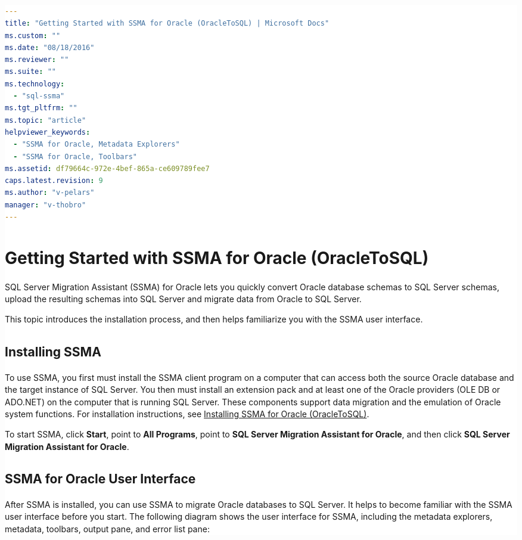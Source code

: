 ```yaml
---
title: "Getting Started with SSMA for Oracle (OracleToSQL) | Microsoft Docs"
ms.custom: ""
ms.date: "08/18/2016"
ms.reviewer: ""
ms.suite: ""
ms.technology: 
  - "sql-ssma"
ms.tgt_pltfrm: ""
ms.topic: "article"
helpviewer_keywords: 
  - "SSMA for Oracle, Metadata Explorers"
  - "SSMA for Oracle, Toolbars"
ms.assetid: df79664c-972e-4bef-865a-ce609789fee7
caps.latest.revision: 9
ms.author: "v-pelars"
manager: "v-thobro"
---
```

# Getting Started with SSMA for Oracle (OracleToSQL)
SQL Server Migration Assistant (SSMA) for Oracle lets you quickly convert Oracle database schemas to SQL Server schemas, upload the resulting schemas into SQL Server and migrate data from Oracle to SQL Server.  
  
This topic introduces the installation process, and then helps familiarize you with the SSMA user interface.  
  
## Installing SSMA  
To use SSMA, you first must install the SSMA client program on a computer that can access both the source Oracle database and the target instance of SQL Server. You then must install an extension pack and at least one of the Oracle providers (OLE DB or ADO.NET) on the computer that is running SQL Server. These components support data migration and the emulation of Oracle system functions. For installation instructions, see [Installing SSMA  for Oracle &#40;OracleToSQL&#41;](../../ssma/oracle/installing-ssma--for-oracle--oracletosql-.md).  
  
To start SSMA, click **Start**, point to **All Programs**, point to **SQL Server Migration Assistant for Oracle**, and then click **SQL Server Migration Assistant for Oracle**.  
  
## SSMA for Oracle User Interface  
After SSMA is installed, you can use SSMA to migrate Oracle databases to SQL Server. It helps to become familiar with the SSMA user interface before you start. The following diagram shows the user interface for SSMA, including the metadata explorers, metadata, toolbars, output pane, and error list pane:  
  